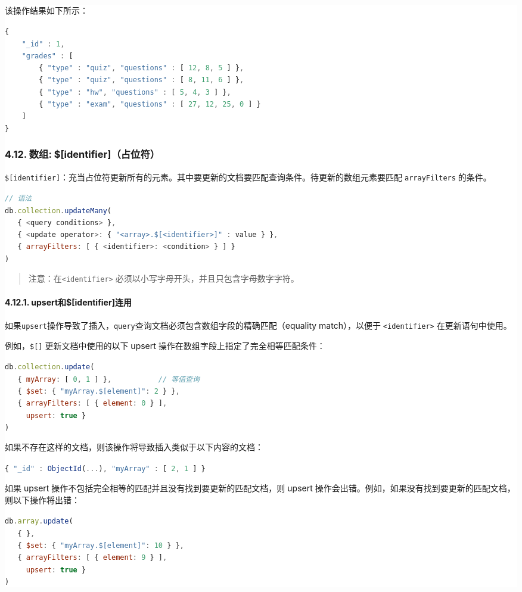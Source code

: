 该操作结果如下所示：

```javascript
{
    "_id" : 1, 
    "grades" : [ 
        { "type" : "quiz", "questions" : [ 12, 8, 5 ] }, 
        { "type" : "quiz", "questions" : [ 8, 11, 6 ] }, 
        { "type" : "hw", "questions" : [ 5, 4, 3 ] }, 
        { "type" : "exam", "questions" : [ 27, 12, 25, 0 ] } 
    ] 
}
```



### 4.12. 数组: $[identifier]（占位符）

`$[identifier]`：充当占位符更新所有的元素。其中要更新的文档要匹配查询条件。待更新的数组元素要匹配 `arrayFilters` 的条件。

```javascript
// 语法
db.collection.updateMany(
   { <query conditions> },
   { <update operator>: { "<array>.$[<identifier>]" : value } },
   { arrayFilters: [ { <identifier>: <condition> } ] }
)
```

> 注意：在`<identifier>` 必须以小写字母开头，并且只包含字母数字字符。



#### 4.12.1. upsert和$[identifier]连用

如果`upsert`操作导致了插入，`query`查询文档必须包含数组字段的精确匹配（equality match），以便于 `<identifier>` 在更新语句中使用。

例如，`$[]` 更新文档中使用的以下 upsert 操作在数组字段上指定了完全相等匹配条件：

```javascript
db.collection.update(
   { myArray: [ 0, 1 ] },			// 等值查询
   { $set: { "myArray.$[element]": 2 } },
   { arrayFilters: [ { element: 0 } ],
     upsert: true }
)
```

如果不存在这样的文档，则该操作将导致插入类似于以下内容的文档：

```javascript
{ "_id" : ObjectId(...), "myArray" : [ 2, 1 ] }
```

如果 upsert 操作不包括完全相等的匹配并且没有找到要更新的匹配文档，则 upsert 操作会出错。例如，如果没有找到要更新的匹配文档，则以下操作将出错：

```javascript
db.array.update(
   { },
   { $set: { "myArray.$[element]": 10 } },
   { arrayFilters: [ { element: 9 } ],
     upsert: true }
)
```
